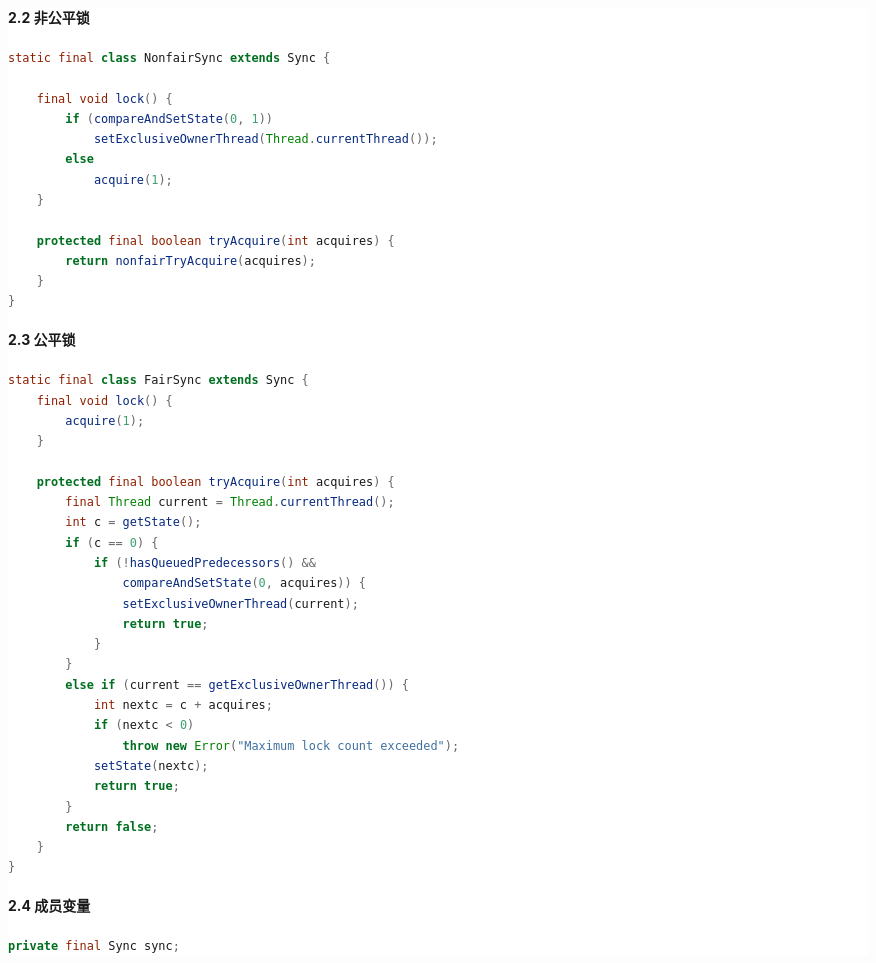 #### 2.2 非公平锁

```java
static final class NonfairSync extends Sync {

    final void lock() {
        if (compareAndSetState(0, 1))
            setExclusiveOwnerThread(Thread.currentThread());
        else
            acquire(1);
    }

    protected final boolean tryAcquire(int acquires) {
        return nonfairTryAcquire(acquires);
    }
}
```

#### 2.3 公平锁

```java
static final class FairSync extends Sync {
    final void lock() {
        acquire(1);
    }

    protected final boolean tryAcquire(int acquires) {
        final Thread current = Thread.currentThread();
        int c = getState();
        if (c == 0) {
            if (!hasQueuedPredecessors() &&
                compareAndSetState(0, acquires)) {
                setExclusiveOwnerThread(current);
                return true;
            }
        }
        else if (current == getExclusiveOwnerThread()) {
            int nextc = c + acquires;
            if (nextc < 0)
                throw new Error("Maximum lock count exceeded");
            setState(nextc);
            return true;
        }
        return false;
    }
}
```

#### 2.4 成员变量

```java
private final Sync sync;
```
